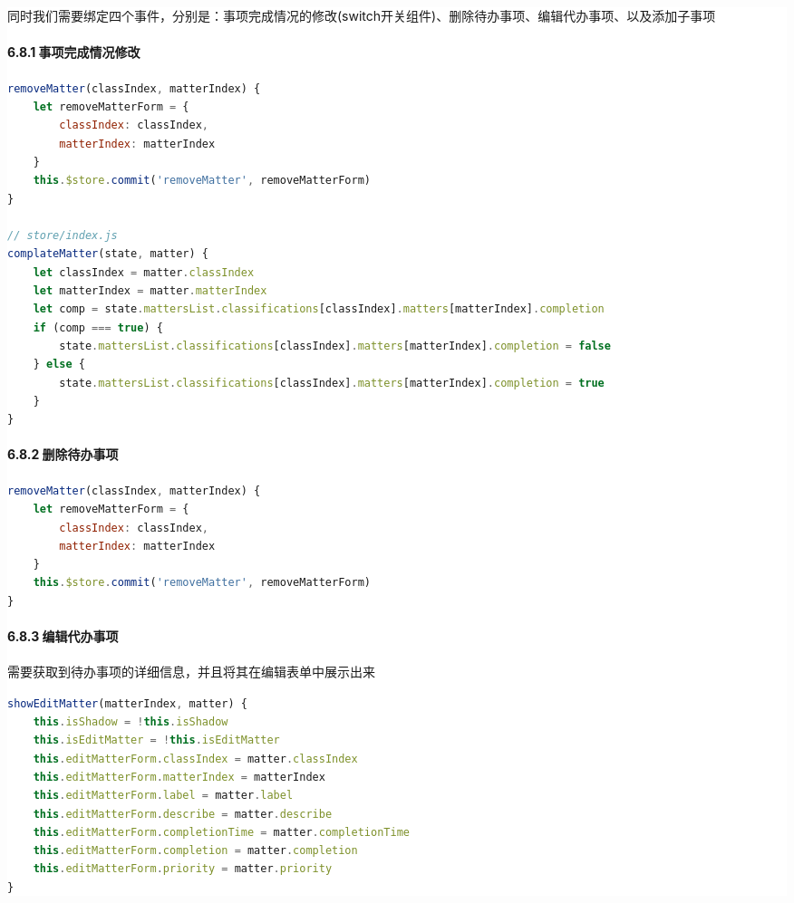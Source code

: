 同时我们需要绑定四个事件，分别是：事项完成情况的修改(switch开关组件)、删除待办事项、编辑代办事项、以及添加子事项

#### 6.8.1 事项完成情况修改

```javascript
removeMatter(classIndex, matterIndex) {
	let removeMatterForm = {
		classIndex: classIndex,
		matterIndex: matterIndex
	}
	this.$store.commit('removeMatter', removeMatterForm)
}

// store/index.js
complateMatter(state, matter) {
	let classIndex = matter.classIndex
	let matterIndex = matter.matterIndex
	let comp = state.mattersList.classifications[classIndex].matters[matterIndex].completion
	if (comp === true) {
		state.mattersList.classifications[classIndex].matters[matterIndex].completion = false
	} else {
        state.mattersList.classifications[classIndex].matters[matterIndex].completion = true
	}
}
```

#### 6.8.2 删除待办事项

```javascript
removeMatter(classIndex, matterIndex) {
	let removeMatterForm = {
		classIndex: classIndex,
		matterIndex: matterIndex
	}
	this.$store.commit('removeMatter', removeMatterForm)
}
```

#### 6.8.3 编辑代办事项

需要获取到待办事项的详细信息，并且将其在编辑表单中展示出来

```javascript
showEditMatter(matterIndex, matter) {
	this.isShadow = !this.isShadow
	this.isEditMatter = !this.isEditMatter
	this.editMatterForm.classIndex = matter.classIndex
	this.editMatterForm.matterIndex = matterIndex
	this.editMatterForm.label = matter.label
	this.editMatterForm.describe = matter.describe
	this.editMatterForm.completionTime = matter.completionTime
	this.editMatterForm.completion = matter.completion
	this.editMatterForm.priority = matter.priority
}
```
